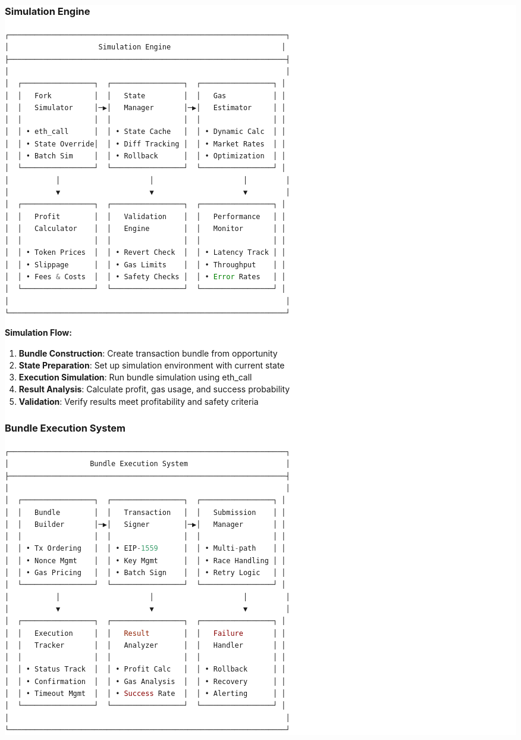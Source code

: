 ### Simulation Engine

```rust
┌─────────────────────────────────────────────────────────────────┐
│                     Simulation Engine                          │
├─────────────────────────────────────────────────────────────────┤
│                                                                 │
│  ┌─────────────────┐  ┌─────────────────┐  ┌─────────────────┐ │
│  │   Fork          │  │   State         │  │   Gas           │ │
│  │   Simulator     │─▶│   Manager       │─▶│   Estimator     │ │
│  │                 │  │                 │  │                 │ │
│  │ • eth_call      │  │ • State Cache   │  │ • Dynamic Calc  │ │
│  │ • State Override│  │ • Diff Tracking │  │ • Market Rates  │ │
│  │ • Batch Sim     │  │ • Rollback      │  │ • Optimization  │ │
│  └─────────────────┘  └─────────────────┘  └─────────────────┘ │
│           │                     │                     │         │
│           ▼                     ▼                     ▼         │
│  ┌─────────────────┐  ┌─────────────────┐  ┌─────────────────┐ │
│  │   Profit        │  │   Validation    │  │   Performance   │ │
│  │   Calculator    │  │   Engine        │  │   Monitor       │ │
│  │                 │  │                 │  │                 │ │
│  │ • Token Prices  │  │ • Revert Check  │  │ • Latency Track │ │
│  │ • Slippage      │  │ • Gas Limits    │  │ • Throughput    │ │
│  │ • Fees & Costs  │  │ • Safety Checks │  │ • Error Rates   │ │
│  └─────────────────┘  └─────────────────┘  └─────────────────┘ │
│                                                                 │
└─────────────────────────────────────────────────────────────────┘
```

**Simulation Flow:**
1. **Bundle Construction**: Create transaction bundle from opportunity
2. **State Preparation**: Set up simulation environment with current state
3. **Execution Simulation**: Run bundle simulation using eth_call
4. **Result Analysis**: Calculate profit, gas usage, and success probability
5. **Validation**: Verify results meet profitability and safety criteria

### Bundle Execution System

```rust
┌─────────────────────────────────────────────────────────────────┐
│                   Bundle Execution System                       │
├─────────────────────────────────────────────────────────────────┤
│                                                                 │
│  ┌─────────────────┐  ┌─────────────────┐  ┌─────────────────┐ │
│  │   Bundle        │  │   Transaction   │  │   Submission    │ │
│  │   Builder       │─▶│   Signer        │─▶│   Manager       │ │
│  │                 │  │                 │  │                 │ │
│  │ • Tx Ordering   │  │ • EIP-1559      │  │ • Multi-path    │ │
│  │ • Nonce Mgmt    │  │ • Key Mgmt      │  │ • Race Handling │ │
│  │ • Gas Pricing   │  │ • Batch Sign    │  │ • Retry Logic   │ │
│  └─────────────────┘  └─────────────────┘  └─────────────────┘ │
│           │                     │                     │         │
│           ▼                     ▼                     ▼         │
│  ┌─────────────────┐  ┌─────────────────┐  ┌─────────────────┐ │
│  │   Execution     │  │   Result        │  │   Failure       │ │
│  │   Tracker       │  │   Analyzer      │  │   Handler       │ │
│  │                 │  │                 │  │                 │ │
│  │ • Status Track  │  │ • Profit Calc   │  │ • Rollback      │ │
│  │ • Confirmation  │  │ • Gas Analysis  │  │ • Recovery      │ │
│  │ • Timeout Mgmt  │  │ • Success Rate  │  │ • Alerting      │ │
│  └─────────────────┘  └─────────────────┘  └─────────────────┘ │
│                                                                 │
└─────────────────────────────────────────────────────────────────┘
```

